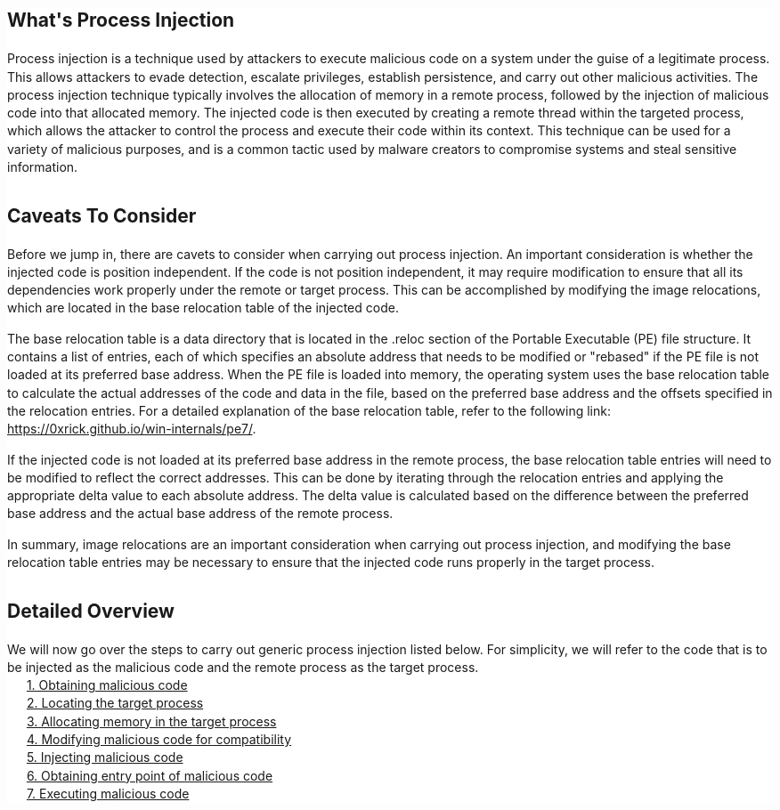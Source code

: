## What's Process Injection

Process injection is a technique used by attackers to execute malicious code on a system under the guise of a legitimate process. This allows attackers to evade detection, escalate privileges, establish persistence, and carry out other malicious activities. The process injection technique typically involves the allocation of memory in a remote process, followed by the injection of malicious code into that allocated memory. The injected code is then executed by creating a remote thread within the targeted process, which allows the attacker to control the process and execute their code within its context. This technique can be used for a variety of malicious purposes, and is a common tactic used by malware creators to compromise systems and steal sensitive information.

## Caveats To Consider
Before we jump in, there are cavets to consider when carrying out process injection. An important consideration is whether the injected code is position independent. If the code is not position independent, it may require modification to ensure that all its dependencies work properly under the remote or target process. This can be accomplished by modifying the image relocations, which are located in the base relocation table of the injected code.

The base relocation table is a data directory that is located in the .reloc section of the Portable Executable (PE) file structure. It contains a list of entries, each of which specifies an absolute address that needs to be modified or "rebased" if the PE file is not loaded at its preferred base address. When the PE file is loaded into memory, the operating system uses the base relocation table to calculate the actual addresses of the code and data in the file, based on the preferred base address and the offsets specified in the relocation entries. For a detailed explanation of the base relocation table, refer to the following link: https://0xrick.github.io/win-internals/pe7/.

If the injected code is not loaded at its preferred base address in the remote process, the base relocation table entries will need to be modified to reflect the correct addresses. This can be done by iterating through the relocation entries and applying the appropriate delta value to each absolute address. The delta value is calculated based on the difference between the preferred base address and the actual base address of the remote process.

In summary, image relocations are an important consideration when carrying out process injection, and modifying the base relocation table entries may be necessary to ensure that the injected code runs properly in the target process.

## Detailed Overview
We will now go over the steps to carry out generic process injection listed below. For simplicity, we will refer to the code that is to be injected as the malicious code and the remote process as the target process.
\
&nbsp; 
&emsp;[1. Obtaining malicious code](#obtaining-malicious-code)
\
&nbsp;
&emsp;[2. Locating the target process](#locating-the-target-process)
\
&nbsp;
&emsp;[3. Allocating memory in the target process](#allocating-memory-in-the-target-process)
\
&nbsp;
&emsp;[4. Modifying malicious code for compatibility](#modifying-malicious-code-for-compatibility)
\
&nbsp;
&emsp;[5. Injecting malicious code](#injecting-malicious-code)
\
&nbsp;
&emsp;[6. Obtaining entry point of malicious code](#obtaining-entry-point-of-malicious-code)
\
&nbsp;
&emsp;[7. Executing malicious code](#executing-malicious-code)
